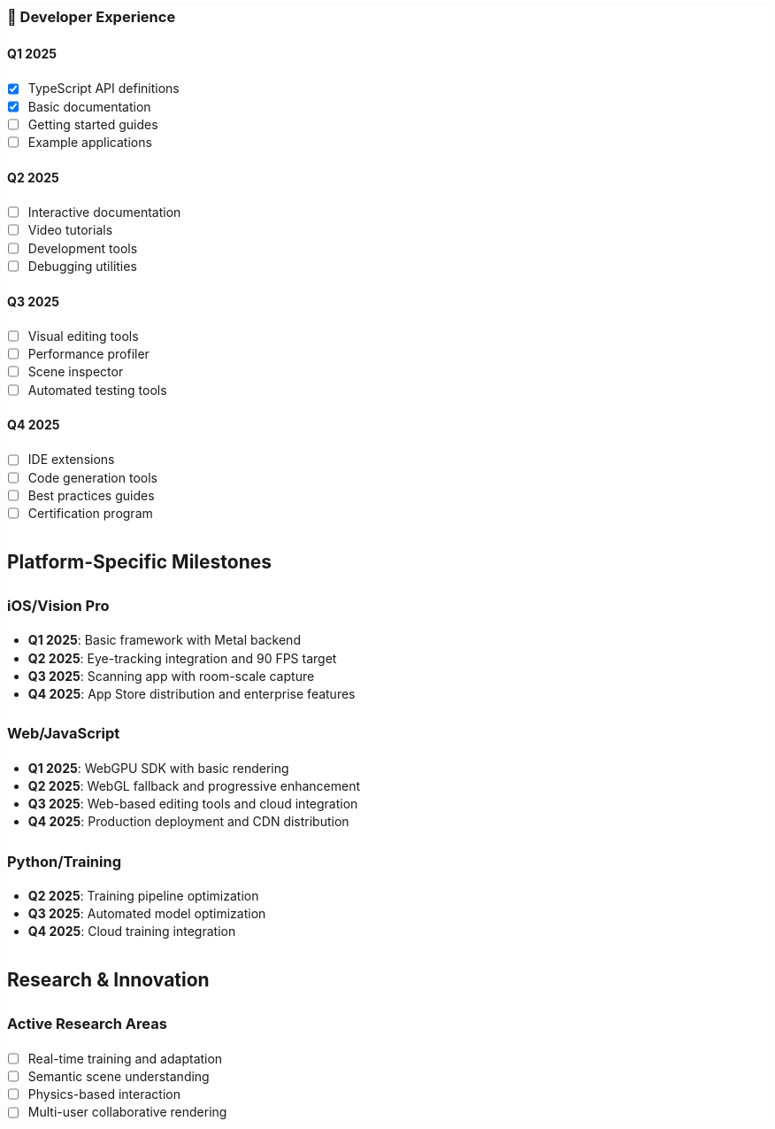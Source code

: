 ### 🔧 Developer Experience

#### Q1 2025
- [x] TypeScript API definitions
- [x] Basic documentation
- [ ] Getting started guides
- [ ] Example applications

#### Q2 2025
- [ ] Interactive documentation
- [ ] Video tutorials
- [ ] Development tools
- [ ] Debugging utilities

#### Q3 2025
- [ ] Visual editing tools
- [ ] Performance profiler
- [ ] Scene inspector
- [ ] Automated testing tools

#### Q4 2025
- [ ] IDE extensions
- [ ] Code generation tools
- [ ] Best practices guides
- [ ] Certification program

## Platform-Specific Milestones

### iOS/Vision Pro
- **Q1 2025**: Basic framework with Metal backend
- **Q2 2025**: Eye-tracking integration and 90 FPS target
- **Q3 2025**: Scanning app with room-scale capture
- **Q4 2025**: App Store distribution and enterprise features

### Web/JavaScript
- **Q1 2025**: WebGPU SDK with basic rendering
- **Q2 2025**: WebGL fallback and progressive enhancement
- **Q3 2025**: Web-based editing tools and cloud integration
- **Q4 2025**: Production deployment and CDN distribution

### Python/Training
- **Q2 2025**: Training pipeline optimization
- **Q3 2025**: Automated model optimization
- **Q4 2025**: Cloud training integration

## Research & Innovation

### Active Research Areas
- [ ] Real-time training and adaptation
- [ ] Semantic scene understanding
- [ ] Physics-based interaction
- [ ] Multi-user collaborative rendering
